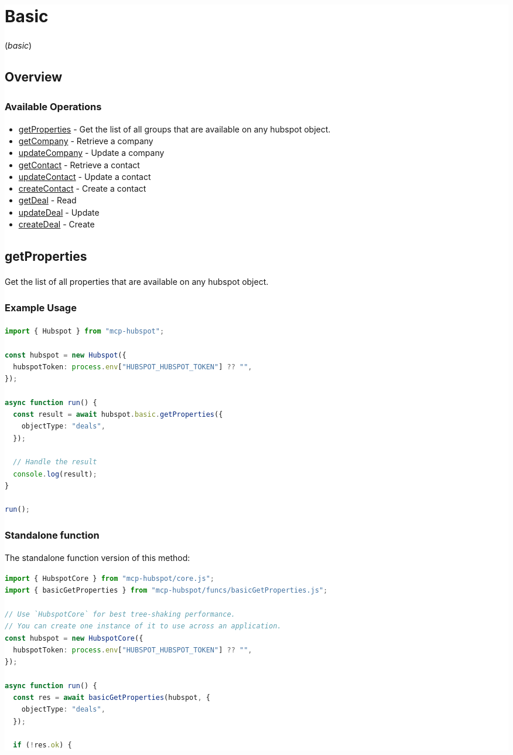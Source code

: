 # Basic
(*basic*)

## Overview

### Available Operations

* [getProperties](#getproperties) - Get the list of all groups that are available on any hubspot object.
* [getCompany](#getcompany) - Retrieve a company
* [updateCompany](#updatecompany) - Update a company
* [getContact](#getcontact) - Retrieve a contact
* [updateContact](#updatecontact) - Update a contact
* [createContact](#createcontact) - Create a contact
* [getDeal](#getdeal) - Read
* [updateDeal](#updatedeal) - Update
* [createDeal](#createdeal) - Create

## getProperties

Get the list of all properties that are available on any hubspot object.

### Example Usage

```typescript
import { Hubspot } from "mcp-hubspot";

const hubspot = new Hubspot({
  hubspotToken: process.env["HUBSPOT_HUBSPOT_TOKEN"] ?? "",
});

async function run() {
  const result = await hubspot.basic.getProperties({
    objectType: "deals",
  });

  // Handle the result
  console.log(result);
}

run();
```

### Standalone function

The standalone function version of this method:

```typescript
import { HubspotCore } from "mcp-hubspot/core.js";
import { basicGetProperties } from "mcp-hubspot/funcs/basicGetProperties.js";

// Use `HubspotCore` for best tree-shaking performance.
// You can create one instance of it to use across an application.
const hubspot = new HubspotCore({
  hubspotToken: process.env["HUBSPOT_HUBSPOT_TOKEN"] ?? "",
});

async function run() {
  const res = await basicGetProperties(hubspot, {
    objectType: "deals",
  });

  if (!res.ok) {
```